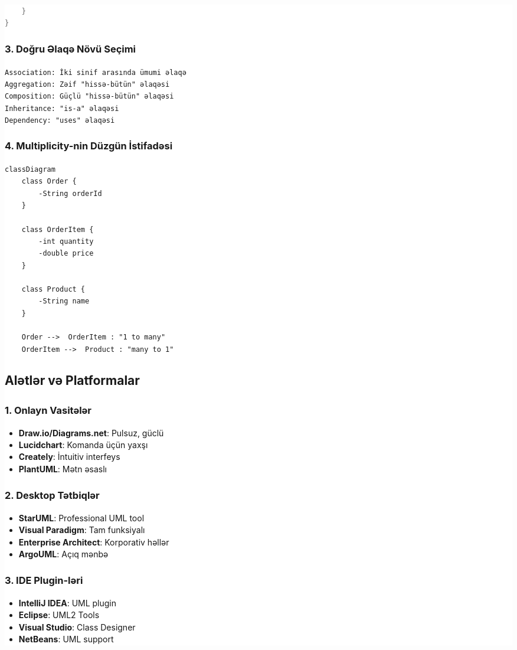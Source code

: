 ```java
    }
}
```

### 3. Doğru Əlaqə Növü Seçimi

```
Association: İki sinif arasında ümumi əlaqə
Aggregation: Zəif "hissə-bütün" əlaqəsi
Composition: Güçlü "hissə-bütün" əlaqəsi
Inheritance: "is-a" əlaqəsi
Dependency: "uses" əlaqəsi
```

### 4. Multiplicity-nin Düzgün İstifadəsi

```mermaid
classDiagram
    class Order {
        -String orderId
    }
    
    class OrderItem {
        -int quantity
        -double price
    }
    
    class Product {
        -String name
    }
    
    Order -->  OrderItem : "1 to many"
    OrderItem -->  Product : "many to 1"
```

## Alətlər və Platformalar

### 1. Onlayn Vasitələr
- **Draw.io/Diagrams.net**: Pulsuz, güclü
- **Lucidchart**: Komanda üçün yaxşı
- **Creately**: İntuitiv interfeys
- **PlantUML**: Mətn əsaslı

### 2. Desktop Tətbiqlər
- **StarUML**: Professional UML tool
- **Visual Paradigm**: Tam funksiyalı
- **Enterprise Architect**: Korporativ həllər
- **ArgoUML**: Açıq mənbə

### 3. IDE Plugin-ləri
- **IntelliJ IDEA**: UML plugin
- **Eclipse**: UML2 Tools
- **Visual Studio**: Class Designer
- **NetBeans**: UML support
